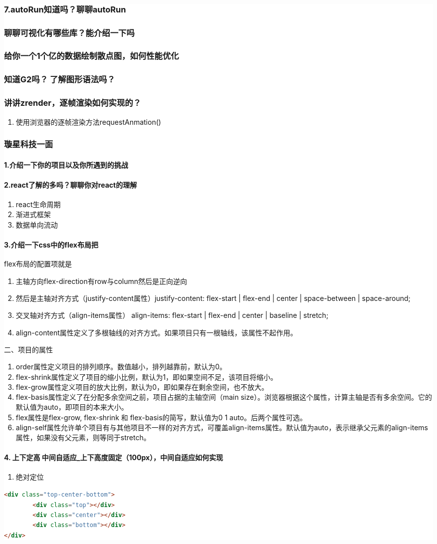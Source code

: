 
### 7.autoRun知道吗？聊聊autoRun

### 聊聊可视化有哪些库？能介绍一下吗

### 给你一个1个亿的数据绘制散点图，如何性能优化

### 知道G2吗？ 了解图形语法吗？ 

### 讲讲zrender，逐帧渲染如何实现的？

1. 使用浏览器的逐帧渲染方法requestAnmation()

### 璇星科技一面

#### 1.介绍一下你的项目以及你所遇到的挑战
#### 2.react了解的多吗？聊聊你对react的理解

1. react生命周期
2. 渐进式框架
3. 数据单向流动

#### 3.介绍一下css中的flex布局把

flex布局的配置项就是

1. 主轴方向flex-direction有row与column然后是正向逆向

2. 然后是主轴对齐方式（justify-content属性）justify-content: flex-start | flex-end | center | space-between | space-around;

3. 交叉轴对齐方式（align-items属性） align-items: flex-start | flex-end | center | baseline | stretch;
4. align-content属性定义了多根轴线的对齐方式。如果项目只有一根轴线，该属性不起作用。
   
二、项目的属性

1. order属性定义项目的排列顺序。数值越小，排列越靠前，默认为0。
2. flex-shrink属性定义了项目的缩小比例，默认为1，即如果空间不足，该项目将缩小。
3. flex-grow属性定义项目的放大比例，默认为0，即如果存在剩余空间，也不放大。
4. flex-basis属性定义了在分配多余空间之前，项目占据的主轴空间（main size）。浏览器根据这个属性，计算主轴是否有多余空间。它的默认值为auto，即项目的本来大小。
5. flex属性是flex-grow, flex-shrink 和 flex-basis的简写，默认值为0 1 auto。后两个属性可选。
6. align-self属性允许单个项目有与其他项目不一样的对齐方式，可覆盖align-items属性。默认值为auto，表示继承父元素的align-items属性，如果没有父元素，则等同于stretch。

#### 4. 上下定高 中间自适应_上下高度固定（100px），中间自适应如何实现
1. 绝对定位
```html
<div class="top-center-bottom">
        <div class="top"></div>
        <div class="center"></div>
        <div class="bottom"></div>
</div>
```
